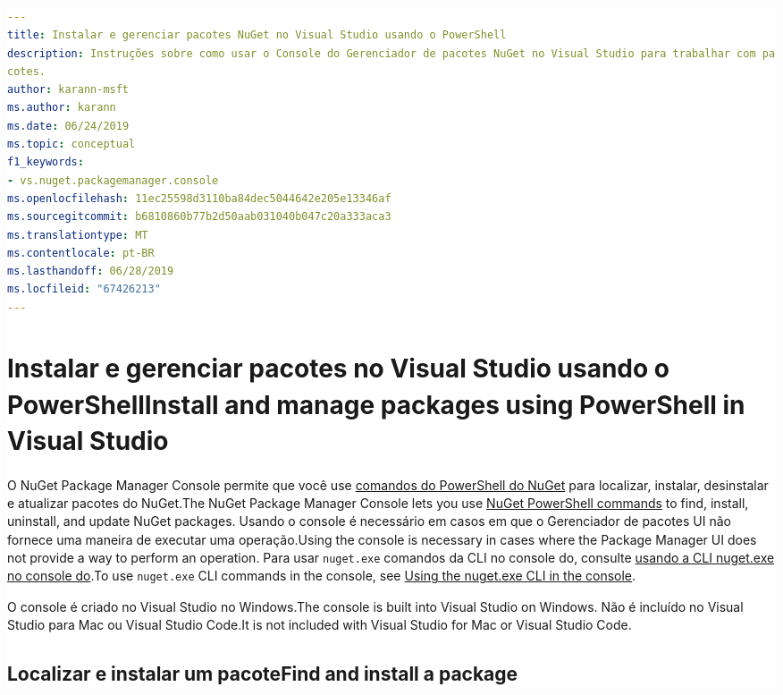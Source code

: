 ```yaml
---
title: Instalar e gerenciar pacotes NuGet no Visual Studio usando o PowerShell
description: Instruções sobre como usar o Console do Gerenciador de pacotes NuGet no Visual Studio para trabalhar com pacotes.
author: karann-msft
ms.author: karann
ms.date: 06/24/2019
ms.topic: conceptual
f1_keywords:
- vs.nuget.packagemanager.console
ms.openlocfilehash: 11ec25598d3110ba84dec5044642e205e13346af
ms.sourcegitcommit: b6810860b77b2d50aab031040b047c20a333aca3
ms.translationtype: MT
ms.contentlocale: pt-BR
ms.lasthandoff: 06/28/2019
ms.locfileid: "67426213"
---
```

# <a name="install-and-manage-packages-using-powershell-in-visual-studio"></a><span data-ttu-id="7d68f-103">Instalar e gerenciar pacotes no Visual Studio usando o PowerShell</span><span class="sxs-lookup"><span data-stu-id="7d68f-103">Install and manage packages using PowerShell in Visual Studio</span></span>

<span data-ttu-id="7d68f-104">O NuGet Package Manager Console permite que você use [comandos do PowerShell do NuGet](../tools/powershell-reference.md) para localizar, instalar, desinstalar e atualizar pacotes do NuGet.</span><span class="sxs-lookup"><span data-stu-id="7d68f-104">The NuGet Package Manager Console lets you use [NuGet PowerShell commands](../tools/powershell-reference.md) to find, install, uninstall, and update NuGet packages.</span></span> <span data-ttu-id="7d68f-105">Usando o console é necessário em casos em que o Gerenciador de pacotes UI não fornece uma maneira de executar uma operação.</span><span class="sxs-lookup"><span data-stu-id="7d68f-105">Using the console is necessary in cases where the Package Manager UI does not provide a way to perform an operation.</span></span> <span data-ttu-id="7d68f-106">Para usar `nuget.exe` comandos da CLI no console do, consulte [usando a CLI nuget.exe no console do](#using-the-nugetexe-cli-in-the-console).</span><span class="sxs-lookup"><span data-stu-id="7d68f-106">To use `nuget.exe` CLI commands in the console, see [Using the nuget.exe CLI in the console](#using-the-nugetexe-cli-in-the-console).</span></span>

<span data-ttu-id="7d68f-107">O console é criado no Visual Studio no Windows.</span><span class="sxs-lookup"><span data-stu-id="7d68f-107">The console is built into Visual Studio on Windows.</span></span> <span data-ttu-id="7d68f-108">Não é incluído no Visual Studio para Mac ou Visual Studio Code.</span><span class="sxs-lookup"><span data-stu-id="7d68f-108">It is not included with Visual Studio for Mac or Visual Studio Code.</span></span>

## <a name="find-and-install-a-package"></a><span data-ttu-id="7d68f-109">Localizar e instalar um pacote</span><span class="sxs-lookup"><span data-stu-id="7d68f-109">Find and install a package</span></span>
